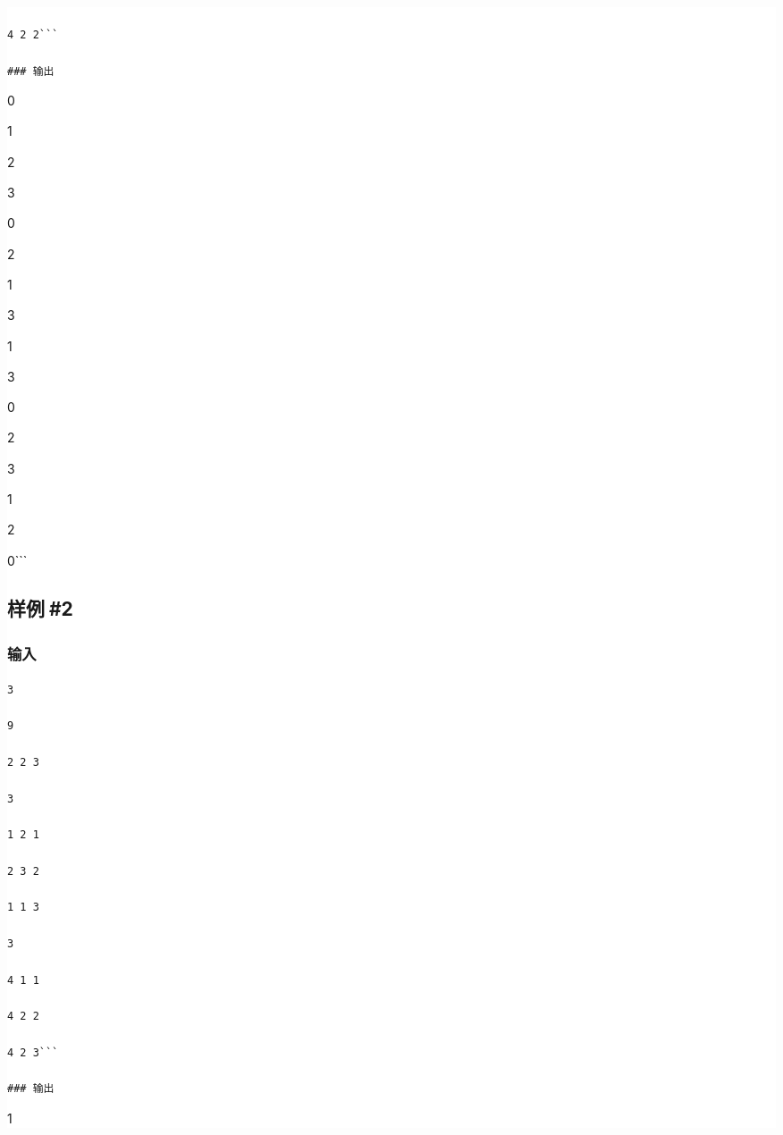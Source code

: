 ```

4 2 2```

### 输出

```
0

1

2

3

0

2

1

3

1

3

0

2

3

1

2

0```

## 样例 #2

### 输入

```
3

9

2 2 3

3

1 2 1

2 3 2

1 1 3

3

4 1 1

4 2 2

4 2 3```

### 输出

```
1
